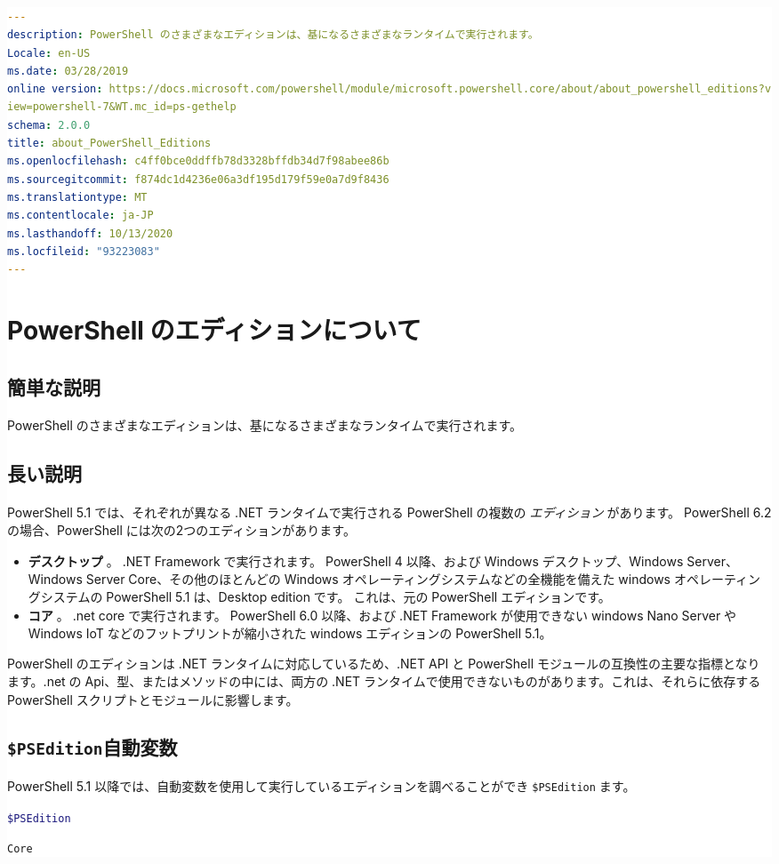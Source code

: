 ```yaml
---
description: PowerShell のさまざまなエディションは、基になるさまざまなランタイムで実行されます。
Locale: en-US
ms.date: 03/28/2019
online version: https://docs.microsoft.com/powershell/module/microsoft.powershell.core/about/about_powershell_editions?view=powershell-7&WT.mc_id=ps-gethelp
schema: 2.0.0
title: about_PowerShell_Editions
ms.openlocfilehash: c4ff0bce0ddffb78d3328bffdb34d7f98abee86b
ms.sourcegitcommit: f874dc1d4236e06a3df195d179f59e0a7d9f8436
ms.translationtype: MT
ms.contentlocale: ja-JP
ms.lasthandoff: 10/13/2020
ms.locfileid: "93223083"
---
```

# <a name="about-powershell-editions"></a>PowerShell のエディションについて

## <a name="short-description"></a>簡単な説明
PowerShell のさまざまなエディションは、基になるさまざまなランタイムで実行されます。

## <a name="long-description"></a>長い説明

PowerShell 5.1 では、それぞれが異なる .NET ランタイムで実行される PowerShell の複数の *エディション* があります。 PowerShell 6.2 の場合、PowerShell には次の2つのエディションがあります。

- **デスクトップ** 。 .NET Framework で実行されます。 PowerShell 4 以降、および Windows デスクトップ、Windows Server、Windows Server Core、その他のほとんどの Windows オペレーティングシステムなどの全機能を備えた windows オペレーティングシステムの PowerShell 5.1 は、Desktop edition です。
  これは、元の PowerShell エディションです。
- **コア** 。 .net core で実行されます。 PowerShell 6.0 以降、および .NET Framework が使用できない windows Nano Server や Windows IoT などのフットプリントが縮小された windows エディションの PowerShell 5.1。

PowerShell のエディションは .NET ランタイムに対応しているため、.NET API と PowerShell モジュールの互換性の主要な指標となります。.net の Api、型、またはメソッドの中には、両方の .NET ランタイムで使用できないものがあります。これは、それらに依存する PowerShell スクリプトとモジュールに影響します。

## <a name="the-psedition-automatic-variable"></a>`$PSEdition`自動変数

PowerShell 5.1 以降では、自動変数を使用して実行しているエディションを調べることができ `$PSEdition` ます。

```powershell
$PSEdition
```

```Output
Core
```
